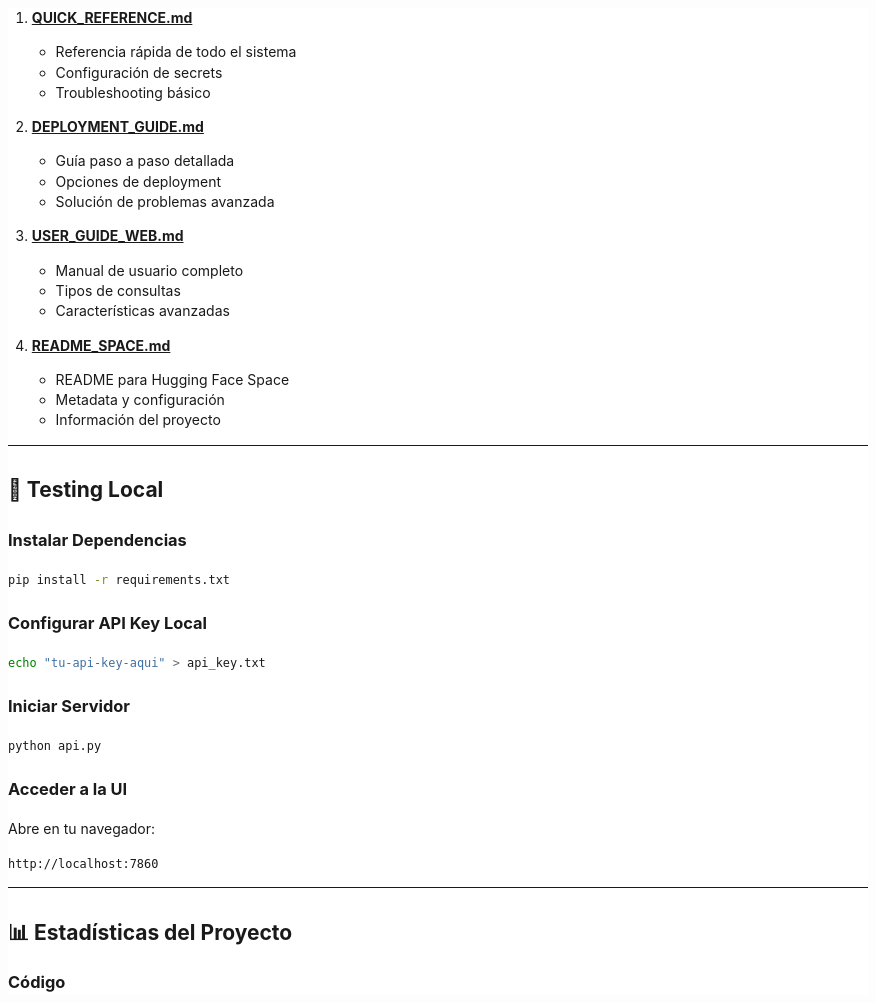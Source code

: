 1. **[QUICK_REFERENCE.md](QUICK_REFERENCE.md)**
   - Referencia rápida de todo el sistema
   - Configuración de secrets
   - Troubleshooting básico

2. **[DEPLOYMENT_GUIDE.md](DEPLOYMENT_GUIDE.md)**
   - Guía paso a paso detallada
   - Opciones de deployment
   - Solución de problemas avanzada

3. **[USER_GUIDE_WEB.md](USER_GUIDE_WEB.md)**
   - Manual de usuario completo
   - Tipos de consultas
   - Características avanzadas

4. **[README_SPACE.md](README_SPACE.md)**
   - README para Hugging Face Space
   - Metadata y configuración
   - Información del proyecto

---

## 🧪 Testing Local

### Instalar Dependencias

```bash
pip install -r requirements.txt
```

### Configurar API Key Local

```bash
echo "tu-api-key-aqui" > api_key.txt
```

### Iniciar Servidor

```bash
python api.py
```

### Acceder a la UI

Abre en tu navegador:
```
http://localhost:7860
```

---

## 📊 Estadísticas del Proyecto

### Código
